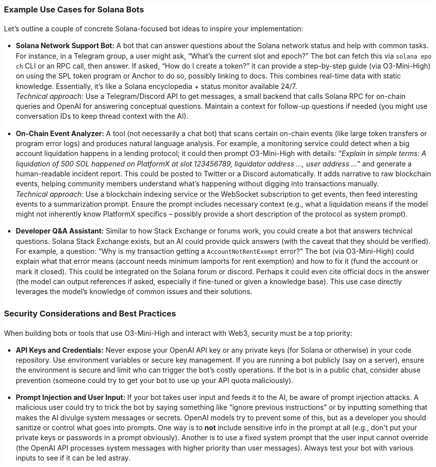 ### **Example Use Cases for Solana Bots**

Let’s outline a couple of concrete Solana-focused bot ideas to inspire your implementation:

- **Solana Network Support Bot:** A bot that can answer questions about the Solana network status and help with common tasks. For instance, in a Telegram group, a user might ask, “What’s the current slot and epoch?” The bot can fetch this via `solana epoch` CLI or an RPC call, then answer. If asked, “How do I create a token?” it can provide a step-by-step guide (via O3-Mini-High) on using the SPL token program or Anchor to do so, possibly linking to docs. This combines real-time data with static knowledge. Essentially, it’s like a Solana encyclopedia + status monitor available 24/7.  
  *Technical approach:* Use a Telegram/Discord API to get messages, a small backend that calls Solana RPC for on-chain queries and OpenAI for answering conceptual questions. Maintain a context for follow-up questions if needed (you might use conversation IDs to keep thread context with the AI).

- **On-Chain Event Analyzer:** A tool (not necessarily a chat bot) that scans certain on-chain events (like large token transfers or program error logs) and produces natural language analysis. For example, a monitoring service could detect when a big account liquidation happens in a lending protocol; it could then prompt O3-Mini-High with details: *“Explain in simple terms: A liquidation of 500 SOL happened on PlatformX at slot 123456789, liquidator address ..., user address ...”* and generate a human-readable incident report. This could be posted to Twitter or a Discord automatically. It adds narrative to raw blockchain events, helping community members understand what’s happening without digging into transactions manually.  
  *Technical approach:* Use a blockchain indexing service or the WebSocket subscription to get events, then feed interesting events to a summarization prompt. Ensure the prompt includes necessary context (e.g., what a liquidation means if the model might not inherently know PlatformX specifics – possibly provide a short description of the protocol as system prompt).

- **Developer Q&A Assistant:** Similar to how Stack Exchange or forums work, you could create a bot that answers technical questions. Solana Stack Exchange exists, but an AI could provide quick answers (with the caveat that they should be verified). For example, a question: “Why is my transaction getting a `AccountNotRentExempt` error?” The bot (via O3-Mini-High) could explain what that error means (account needs minimum lamports for rent exemption) and how to fix it (fund the account or mark it closed). This could be integrated on the Solana forum or discord. Perhaps it could even cite official docs in the answer (the model can output references if asked, especially if fine-tuned or given a knowledge base). This use case directly leverages the model’s knowledge of common issues and their solutions.

### **Security Considerations and Best Practices**

When building bots or tools that use O3-Mini-High and interact with Web3, security must be a top priority:

- **API Keys and Credentials:** Never expose your OpenAI API key or any private keys (for Solana or otherwise) in your code repository. Use environment variables or secure key management. If you are running a bot publicly (say on a server), ensure the environment is secure and limit who can trigger the bot’s costly operations. If the bot is in a public chat, consider abuse prevention (someone could try to get your bot to use up your API quota maliciously).

- **Prompt Injection and User Input:** If your bot takes user input and feeds it to the AI, be aware of prompt injection attacks. A malicious user could try to trick the bot by saying something like “ignore previous instructions” or by inputting something that makes the AI divulge system messages or secrets. OpenAI models try to prevent some of this, but as a developer you should sanitize or control what goes into prompts. One way is to **not** include sensitive info in the prompt at all (e.g., don't put your private keys or passwords in a prompt obviously). Another is to use a fixed system prompt that the user input cannot override (the OpenAI API processes system messages with higher priority than user messages). Always test your bot with various inputs to see if it can be led astray.
